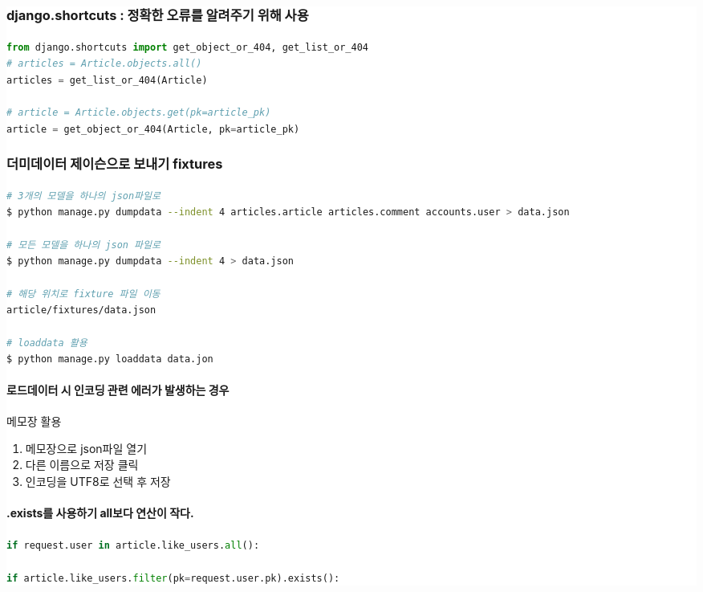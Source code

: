
### django.shortcuts : 정확한 오류를 알려주기 위해 사용
```python
from django.shortcuts import get_object_or_404, get_list_or_404
# articles = Article.objects.all()
articles = get_list_or_404(Article)

# article = Article.objects.get(pk=article_pk)
article = get_object_or_404(Article, pk=article_pk)
```
### 더미데이터 제이슨으로 보내기 fixtures
```bash
# 3개의 모델을 하나의 json파일로
$ python manage.py dumpdata --indent 4 articles.article articles.comment accounts.user > data.json

# 모든 모델을 하나의 json 파일로
$ python manage.py dumpdata --indent 4 > data.json

# 해당 위치로 fixture 파일 이동
article/fixtures/data.json

# loaddata 활용
$ python manage.py loaddata data.jon
```
#### 로드데이터 시 인코딩 관련 에러가 발생하는 경우
메모장 활용
1. 메모장으로 json파일 열기
2. 다른 이름으로 저장 클릭
3. 인코딩을 UTF8로 선택 후 저장
#### .exists를 사용하기 all보다 연산이 작다.
```python
if request.user in article.like_users.all():

if article.like_users.filter(pk=request.user.pk).exists():
```